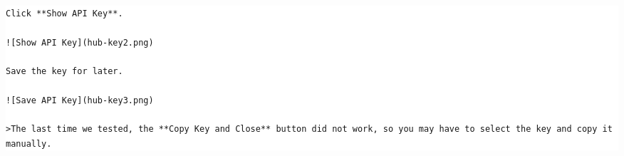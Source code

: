     Click **Show API Key**.

    ![Show API Key](hub-key2.png)

    Save the key for later.

    ![Save API Key](hub-key3.png)

    >The last time we tested, the **Copy Key and Close** button did not work, so you may have to select the key and copy it manually.
